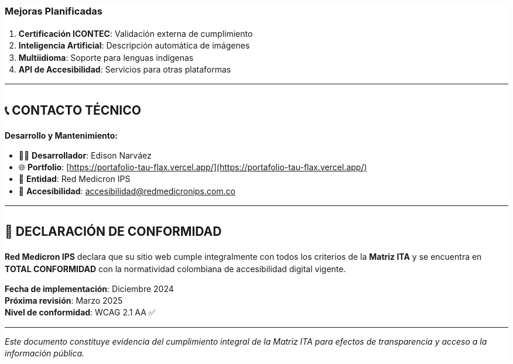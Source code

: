 ### **Mejoras Planificadas**
1. **Certificación ICONTEC**: Validación externa de cumplimiento
2. **Inteligencia Artificial**: Descripción automática de imágenes
3. **Multiidioma**: Soporte para lenguas indígenas
4. **API de Accesibilidad**: Servicios para otras plataformas

---

## 📞 CONTACTO TÉCNICO

**Desarrollo y Mantenimiento:**
- 👨‍💻 **Desarrollador**: Edison Narváez
- 🌐 **Portfolio**: [https://portafolio-tau-flax.vercel.app/](https://portafolio-tau-flax.vercel.app/)
- 🏥 **Entidad**: Red Medicron IPS
- 📧 **Accesibilidad**: accesibilidad@redmedicronips.com.co

---

## 📝 DECLARACIÓN DE CONFORMIDAD

**Red Medicron IPS** declara que su sitio web cumple integralmente con todos los criterios de la **Matriz ITA** y se encuentra en **TOTAL CONFORMIDAD** con la normatividad colombiana de accesibilidad digital vigente.

**Fecha de implementación**: Diciembre 2024  
**Próxima revisión**: Marzo 2025  
**Nivel de conformidad**: WCAG 2.1 AA ✅

---

*Este documento constituye evidencia del cumplimiento integral de la Matriz ITA para efectos de transparencia y acceso a la información pública.*
